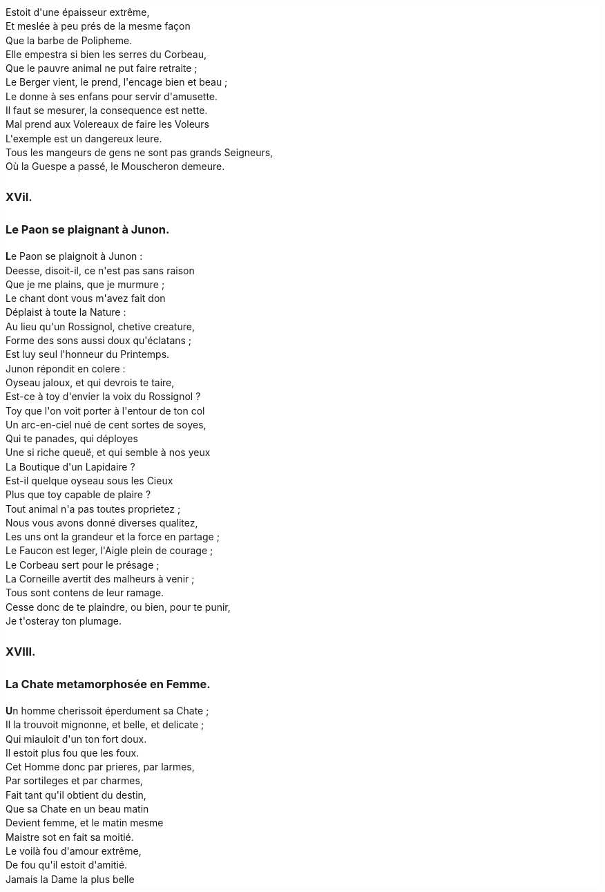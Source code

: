 Estoit d'une épaisseur extrême,  
Et meslée à peu prés de la mesme façon  
Que la barbe de Polipheme.  
Elle empestra si bien les serres du Corbeau,  
Que le pauvre animal ne put faire retraite ;  
Le Berger vient, le prend, l'encage bien et beau ;  
Le donne à ses enfans pour servir d'amusette.  
Il faut se mesurer, la consequence est nette.  
Mal prend aux Volereaux de faire les Voleurs  
L'exemple est un dangereux leure.  
Tous les mangeurs de gens ne sont pas grands Seigneurs,  
Où la Guespe a passé, le Mouscheron demeure.  


### XViI. 


### Le Paon se plaignant à Junon.
**L**e Paon se plaignoit à Junon :  
Deesse, disoit-il, ce n'est pas sans raison  
Que je me plains, que je murmure ;  
Le chant dont vous m'avez fait don  
Déplaist à toute la Nature :  
Au lieu qu'un Rossignol, chetive creature,  
Forme des sons aussi doux qu'éclatans ;  
Est luy seul l'honneur du Printemps.  
Junon répondit en colere :  
Oyseau jaloux, et qui devrois te taire,  
Est-ce à toy d'envier la voix du Rossignol ?  
Toy que l'on voit porter à l'entour de ton col  
Un arc-en-ciel nué de cent sortes de soyes,  
Qui te panades, qui déployes  
Une si riche queuë, et qui semble à nos yeux  
La Boutique d'un Lapidaire ?  
Est-il quelque oyseau sous les Cieux  
Plus que toy capable de plaire ?  
Tout animal n'a pas toutes proprietez ;  
Nous vous avons donné diverses qualitez,  
Les uns ont la grandeur et la force en partage ;  
Le Faucon est leger, l'Aigle plein de courage ;  
Le Corbeau sert pour le présage ;  
La Corneille avertit des malheurs à venir ;  
Tous sont contens de leur ramage.  
Cesse donc de te plaindre, ou bien, pour te punir,  
Je t'osteray ton plumage.  


### XVIII. 


### La Chate metamorphosée en Femme.
**U**n homme cherissoit éperdument sa Chate ;  
Il la trouvoit mignonne, et belle, et delicate ;  
Qui miauloit d'un ton fort doux.  
Il estoit plus fou que les foux.  
Cet Homme donc par prieres, par larmes,  
Par sortileges et par charmes,  
Fait tant qu'il obtient du destin,  
Que sa Chate en un beau matin  
Devient femme, et le matin mesme  
Maistre sot en fait sa moitié.  
Le voilà fou d'amour extrême,  
De fou qu'il estoit d'amitié.  
Jamais la Dame la plus belle  